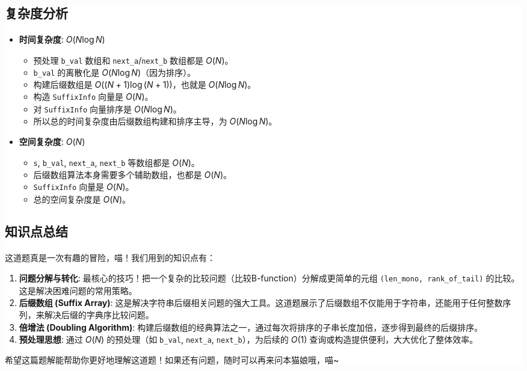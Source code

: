 ## 复杂度分析

- **时间复杂度**: $O(N \log N)$
  - 预处理 `b_val` 数组和 `next_a`/`next_b` 数组都是 $O(N)$。
  - `b_val` 的离散化是 $O(N \log N)$（因为排序）。
  - 构建后缀数组是 $O((N+1) \log(N+1))$，也就是 $O(N \log N)$。
  - 构造 `SuffixInfo` 向量是 $O(N)$。
  - 对 `SuffixInfo` 向量排序是 $O(N \log N)$。
  - 所以总的时间复杂度由后缀数组构建和排序主导，为 $O(N \log N)$。

- **空间复杂度**: $O(N)$
  - `s`, `b_val`, `next_a`, `next_b` 等数组都是 $O(N)$。
  - 后缀数组算法本身需要多个辅助数组，也都是 $O(N)$。
  - `SuffixInfo` 向量是 $O(N)$。
  - 总的空间复杂度是 $O(N)$。

## 知识点总结

这道题真是一次有趣的冒险，喵！我们用到的知识点有：

1.  **问题分解与转化**: 最核心的技巧！把一个复杂的比较问题（比较B-function）分解成更简单的元组 `(len_mono, rank_of_tail)` 的比较。这是解决困难问题的常用策略。
2.  **后缀数组 (Suffix Array)**: 这是解决字符串后缀相关问题的强大工具。这道题展示了后缀数组不仅能用于字符串，还能用于任何整数序列，来解决后缀的字典序比较问题。
3.  **倍增法 (Doubling Algorithm)**: 构建后缀数组的经典算法之一，通过每次将排序的子串长度加倍，逐步得到最终的后缀排序。
4.  **预处理思想**: 通过 $O(N)$ 的预处理（如 `b_val`, `next_a`, `next_b`），为后续的 $O(1)$ 查询或构造提供便利，大大优化了整体效率。

希望这篇题解能帮助你更好地理解这道题！如果还有问题，随时可以再来问本猫娘哦，喵~
